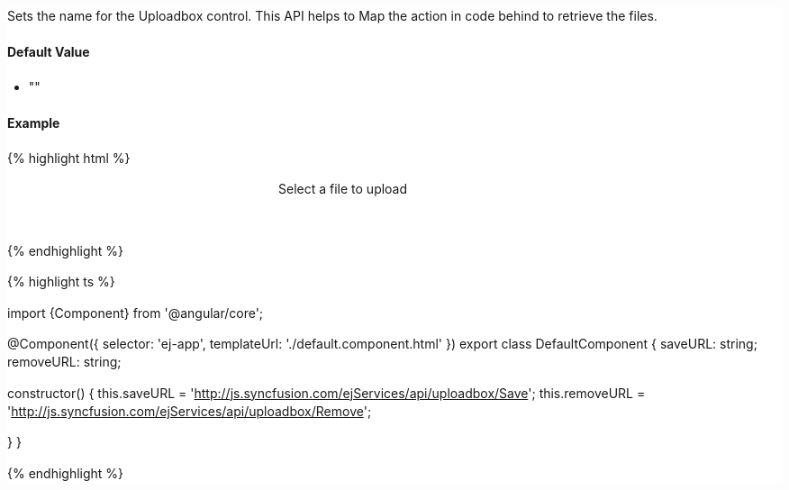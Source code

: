 





Sets the name for the Uploadbox control. This API helps to Map the action in code behind to retrieve the files.





#### Default Value







* ""








#### Example

{% highlight html %}

<div id="upload_controls" style="margin-left: 35%;">
<div>Select a file to upload</div>
<div style="width:100px;height:35px;">
    <ej-uploadbox id="uploadDefault" uploadName="Uploadbox" [saveUrl]="saveURL" [removeUrl]="removeURL"></ej-uploadbox>
</div>
</div>

{% endhighlight %}

{% highlight ts %}

import {Component} from '@angular/core';

@Component({
  selector: 'ej-app',
  templateUrl: './default.component.html'
})
export class DefaultComponent {
  saveURL: string;
  removeURL: string;
  
  constructor() {
  this.saveURL = 'http://js.syncfusion.com/ejServices/api/uploadbox/Save';
  this.removeURL = 'http://js.syncfusion.com/ejServices/api/uploadbox/Remove';
  
  }
}


{% endhighlight %}

